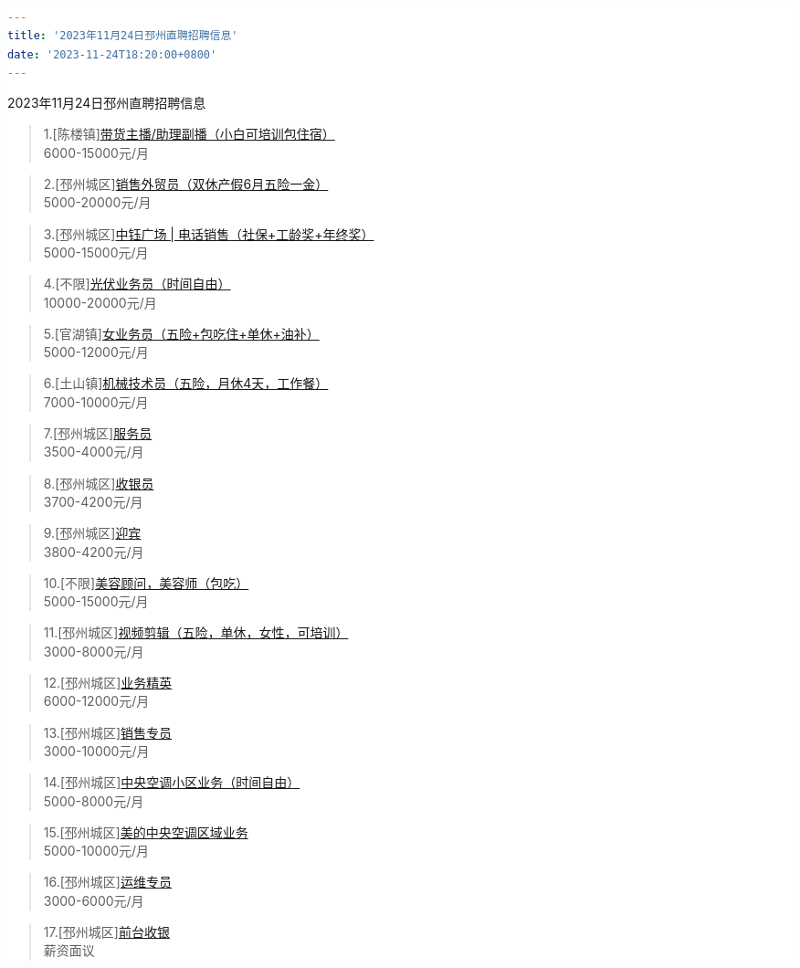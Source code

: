```yaml
---
title: '2023年11月24日邳州直聘招聘信息'
date: '2023-11-24T18:20:00+0800'
---
```

2023年11月24日邳州直聘招聘信息

>1.[陈楼镇][带货主播/助理副播（小白可培训包住宿）](https://www.pizhouzhipin.com/job/32035)<br>
>6000-15000元/月

>2.[邳州城区][销售外贸员（双休产假6月五险一金）](https://www.pizhouzhipin.com/job/9737)<br>
>5000-20000元/月

>3.[邳州城区][中钰广场 | 电话销售（社保+工龄奖+年终奖）](https://www.pizhouzhipin.com/job/31855)<br>
>5000-15000元/月

>4.[不限][光伏业务员（时间自由）](https://www.pizhouzhipin.com/job/26393)<br>
>10000-20000元/月

>5.[官湖镇][女业务员（五险+包吃住+单休+油补）](https://www.pizhouzhipin.com/job/31803)<br>
>5000-12000元/月

>6.[土山镇][机械技术员（五险，月休4天，工作餐）](https://www.pizhouzhipin.com/job/32215)<br>
>7000-10000元/月

>7.[邳州城区][服务员](https://www.pizhouzhipin.com/job/32218)<br>
>3500-4000元/月

>8.[邳州城区][收银员](https://www.pizhouzhipin.com/job/32220)<br>
>3700-4200元/月

>9.[邳州城区][迎宾](https://www.pizhouzhipin.com/job/32219)<br>
>3800-4200元/月

>10.[不限][美容顾问，美容师（包吃）](https://www.pizhouzhipin.com/job/26080)<br>
>5000-15000元/月

>11.[邳州城区][视频剪辑（五险，单休，女性，可培训）](https://www.pizhouzhipin.com/job/17269)<br>
>3000-8000元/月

>12.[邳州城区][业务精英](https://www.pizhouzhipin.com/job/32234)<br>
>6000-12000元/月

>13.[邳州城区][销售专员](https://www.pizhouzhipin.com/job/31127)<br>
>3000-10000元/月

>14.[邳州城区][中央空调小区业务（时间自由）](https://www.pizhouzhipin.com/job/29617)<br>
>5000-8000元/月

>15.[邳州城区][美的中央空调区域业务](https://www.pizhouzhipin.com/job/30260)<br>
>5000-10000元/月

>16.[邳州城区][运维专员](https://www.pizhouzhipin.com/job/17507)<br>
>3000-6000元/月

>17.[邳州城区][前台收银](https://www.pizhouzhipin.com/job/25414)<br>
>薪资面议
